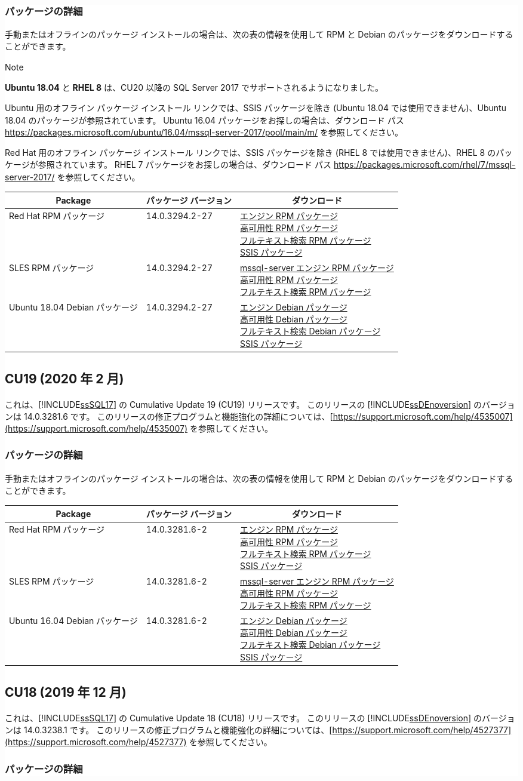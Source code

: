 ### <a name="package-details"></a>パッケージの詳細

手動またはオフラインのパッケージ インストールの場合は、次の表の情報を使用して RPM と Debian のパッケージをダウンロードすることができます。

> [!NOTE]
> **Ubuntu 18.04** と **RHEL 8** は、CU20 以降の SQL Server 2017 でサポートされるようになりました。
>
> Ubuntu 用のオフライン パッケージ インストール リンクでは、SSIS パッケージを除き (Ubuntu 18.04 では使用できません)、Ubuntu 18.04 のパッケージが参照されています。 Ubuntu 16.04 パッケージをお探しの場合は、ダウンロード パス <https://packages.microsoft.com/ubuntu/16.04/mssql-server-2017/pool/main/m/> を参照してください。
>
> Red Hat 用のオフライン パッケージ インストール リンクでは、SSIS パッケージを除き (RHEL 8 では使用できません)、RHEL 8 のパッケージが参照されています。 RHEL 7 パッケージをお探しの場合は、ダウンロード パス <https://packages.microsoft.com/rhel/7/mssql-server-2017/> を参照してください。

| Package | パッケージ バージョン | ダウンロード |
|-----|-----|-----|
| Red Hat RPM パッケージ | 14.0.3294.2-27 | [エンジン RPM パッケージ](https://packages.microsoft.com/rhel/8/mssql-server-2017/mssql-server-14.0.3294.2-27.x86_64.rpm)</br>[高可用性 RPM パッケージ](https://packages.microsoft.com/rhel/8/mssql-server-2017/mssql-server-ha-14.0.3294.2-27.x86_64.rpm)</br>[フルテキスト検索 RPM パッケージ](https://packages.microsoft.com/rhel/8/mssql-server-2017/mssql-server-fts-14.0.3294.2-27.x86_64.rpm)</br>[SSIS パッケージ](https://packages.microsoft.com/rhel/7/mssql-server-2017/mssql-server-is-14.0.1000.169-1.x86_64.rpm) | 
| SLES RPM パッケージ | 14.0.3294.2-27 | [mssql-server エンジン RPM パッケージ](https://packages.microsoft.com/sles/12/mssql-server-2017/mssql-server-14.0.3294.2-27.x86_64.rpm)</br>[高可用性 RPM パッケージ](https://packages.microsoft.com/sles/12/mssql-server-2017/mssql-server-ha-14.0.3294.2-27.x86_64.rpm)</br>[フルテキスト検索 RPM パッケージ](https://packages.microsoft.com/sles/12/mssql-server-2017/mssql-server-fts-14.0.3294.2-27.x86_64.rpm) | 
| Ubuntu 18.04 Debian パッケージ | 14.0.3294.2-27 | [エンジン Debian パッケージ](https://packages.microsoft.com/ubuntu/18.04/mssql-server-2017/pool/main/m/mssql-server/mssql-server_14.0.3294.2-27_amd64.deb)</br>[高可用性 Debian パッケージ](https://packages.microsoft.com/ubuntu/18.04/mssql-server-2017/pool/main/m/mssql-server-ha/mssql-server-ha_14.0.3294.2-27_amd64.deb)</br>[フルテキスト検索 Debian パッケージ](https://packages.microsoft.com/ubuntu/18.04/mssql-server-2017/pool/main/m/mssql-server-fts/mssql-server-fts_14.0.3294.2-27_amd64.deb)<br/>[SSIS パッケージ](https://packages.microsoft.com/ubuntu/16.04/mssql-server-2017/pool/main/m/mssql-server-is/mssql-server-is_14.0.1000.169-1_amd64.deb) |

## <a name="cu19-february-2020"></a><a id="CU19"></a> CU19 (2020 年 2 月)

これは、[!INCLUDE[ssSQL17](../includes/sssql17-md.md)] の Cumulative Update 19 (CU19) リリースです。 このリリースの [!INCLUDE[ssDEnoversion](../includes/ssdenoversion-md.md)] のバージョンは 14.0.3281.6 です。 このリリースの修正プログラムと機能強化の詳細については、[https://support.microsoft.com/help/4535007](https://support.microsoft.com/help/4535007) を参照してください。

### <a name="package-details"></a>パッケージの詳細

手動またはオフラインのパッケージ インストールの場合は、次の表の情報を使用して RPM と Debian のパッケージをダウンロードすることができます。

| Package | パッケージ バージョン | ダウンロード |
|-----|-----|-----|
| Red Hat RPM パッケージ | 14.0.3281.6-2 | [エンジン RPM パッケージ](https://packages.microsoft.com/rhel/7/mssql-server-2017/mssql-server-14.0.3281.6-2.x86_64.rpm)</br>[高可用性 RPM パッケージ](https://packages.microsoft.com/rhel/7/mssql-server-2017/mssql-server-ha-14.0.3281.6-2.x86_64.rpm)</br>[フルテキスト検索 RPM パッケージ](https://packages.microsoft.com/rhel/7/mssql-server-2017/mssql-server-fts-14.0.3281.6-2.x86_64.rpm)</br>[SSIS パッケージ](https://packages.microsoft.com/rhel/7/mssql-server-2017/mssql-server-is-14.0.1000.169-1.x86_64.rpm) | 
| SLES RPM パッケージ | 14.0.3281.6-2 | [mssql-server エンジン RPM パッケージ](https://packages.microsoft.com/sles/12/mssql-server-2017/mssql-server-14.0.3281.6-2.x86_64.rpm)</br>[高可用性 RPM パッケージ](https://packages.microsoft.com/sles/12/mssql-server-2017/mssql-server-ha-14.0.3281.6-2.x86_64.rpm)</br>[フルテキスト検索 RPM パッケージ](https://packages.microsoft.com/sles/12/mssql-server-2017/mssql-server-fts-14.0.3281.6-2.x86_64.rpm) | 
| Ubuntu 16.04 Debian パッケージ | 14.0.3281.6-2 | [エンジン Debian パッケージ](https://packages.microsoft.com/ubuntu/16.04/mssql-server-2017/pool/main/m/mssql-server/mssql-server_14.0.3281.6-2_amd64.deb)</br>[高可用性 Debian パッケージ](https://packages.microsoft.com/ubuntu/16.04/mssql-server-2017/pool/main/m/mssql-server-ha/mssql-server-ha_14.0.3281.6-2_amd64.deb)</br>[フルテキスト検索 Debian パッケージ](https://packages.microsoft.com/ubuntu/16.04/mssql-server-2017/pool/main/m/mssql-server-fts/mssql-server-fts_14.0.3281.6-2_amd64.deb)<br/>[SSIS パッケージ](https://packages.microsoft.com/ubuntu/16.04/mssql-server-2017/pool/main/m/mssql-server-is/mssql-server-is_14.0.1000.169-1_amd64.deb) |

## <a name="cu18-december-2019"></a><a id="CU18"></a> CU18 (2019 年 12 月)

これは、[!INCLUDE[ssSQL17](../includes/sssql17-md.md)] の Cumulative Update 18 (CU18) リリースです。 このリリースの [!INCLUDE[ssDEnoversion](../includes/ssdenoversion-md.md)] のバージョンは 14.0.3238.1 です。 このリリースの修正プログラムと機能強化の詳細については、[https://support.microsoft.com/help/4527377](https://support.microsoft.com/help/4527377) を参照してください。

### <a name="package-details"></a>パッケージの詳細
